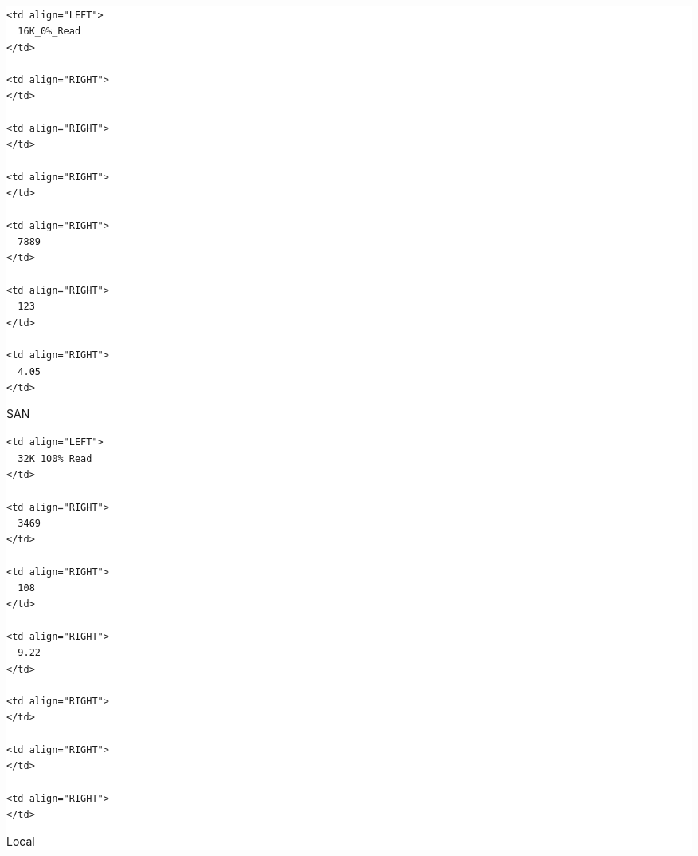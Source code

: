     <td align="LEFT">
      16K_0%_Read
    </td>

    <td align="RIGHT">
    </td>

    <td align="RIGHT">
    </td>

    <td align="RIGHT">
    </td>

    <td align="RIGHT">
      7889
    </td>

    <td align="RIGHT">
      123
    </td>

    <td align="RIGHT">
      4.05
    </td>
  </tr>

  <tr>
    <td align="LEFT" height="17">
      SAN
    </td>

    <td align="LEFT">
      32K_100%_Read
    </td>

    <td align="RIGHT">
      3469
    </td>

    <td align="RIGHT">
      108
    </td>

    <td align="RIGHT">
      9.22
    </td>

    <td align="RIGHT">
    </td>

    <td align="RIGHT">
    </td>

    <td align="RIGHT">
    </td>
  </tr>

  <tr>
    <td align="LEFT" height="17">
      Local
    </td>

